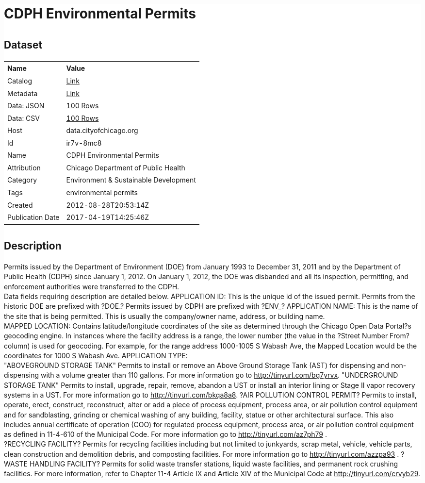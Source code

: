 # CDPH Environmental Permits

## Dataset

| Name | Value |
| :--- | :---- |
| Catalog | [Link](https://catalog.data.gov/dataset/cdph-environmental-permits-ea315) |
| Metadata | [Link](https://data.cityofchicago.org/api/views/ir7v-8mc8) |
| Data: JSON | [100 Rows](https://data.cityofchicago.org/api/views/ir7v-8mc8/rows.json?max_rows=100) |
| Data: CSV | [100 Rows](https://data.cityofchicago.org/api/views/ir7v-8mc8/rows.csv?max_rows=100) |
| Host | data.cityofchicago.org |
| Id | ir7v-8mc8 |
| Name | CDPH Environmental Permits |
| Attribution | Chicago Department of Public Health |
| Category | Environment & Sustainable Development |
| Tags | environmental permits |
| Created | 2012-08-28T20:53:14Z |
| Publication Date | 2017-04-19T14:25:46Z |

## Description

Permits issued by the Department of Environment (DOE) from January 1993 to December 31, 2011 and by the Department of Public Health (CDPH) since January 1, 2012. On January 1, 2012, the DOE was disbanded and all its inspection, permitting, and enforcement authorities were transferred to the CDPH.   
Data fields requiring description are detailed below. 
APPLICATION ID:  This is the unique id of the issued permit. Permits from the historic DOE are prefixed with ?DOE.? Permits issued by CDPH are prefixed with ?ENV_?
APPLICATION NAME: This is the name of the site that is being permitted. This is usually the company/owner name, address, or building name.  
MAPPED LOCATION: Contains latitude/longitude coordinates of the site as determined through the Chicago Open Data Portal?s geocoding engine. In instances where the facility address is a range, the lower number (the value in the ?Street Number From? column) is used for geocoding. For example, for the range address 1000-1005 S Wabash Ave, the Mapped Location would be the coordinates for 1000 S Wabash Ave. 
 APPLICATION TYPE:       
"ABOVEGROUND STORAGE TANK" Permits to install or remove an Above Ground Storage Tank (AST) for dispensing and non-dispensing with a volume greater than 110 gallons. For more information go to http://tinyurl.com/bg7yrvx. 
"UNDERGROUND STORAGE TANK"  Permits to install, upgrade, repair, remove, abandon a UST or install an interior lining or Stage II vapor recovery systems in a UST. For more information go to http://tinyurl.com/bkqa8a8.
?AIR POLLUTION CONTROL PERMIT? Permits to install, operate, erect, construct, reconstruct, alter or add a piece of process equipment, process area, or air pollution control equipment and for sandblasting, grinding or chemical washing of any building, facility, statue or other architectural surface. This also includes annual certificate of operation (COO) for regulated process equipment, process area, or air pollution control equipment as defined in 11-4-610 of the Municipal Code. For more information go to http://tinyurl.com/az7ph79 .  
?RECYCLING FACILITY? Permits for recycling facilities including but not limited to junkyards, scrap metal, vehicle, vehicle parts, clean construction and demolition debris, and composting facilities. For more information go to http://tinyurl.com/azzpa93 .
?WASTE HANDLING FACILITY? Permits for solid waste transfer stations, liquid waste facilities, and permanent rock crushing facilities. For more information, refer to Chapter 11-4 Article IX and Article XIV of the Municipal Code at   http://tinyurl.com/crvyb29.  